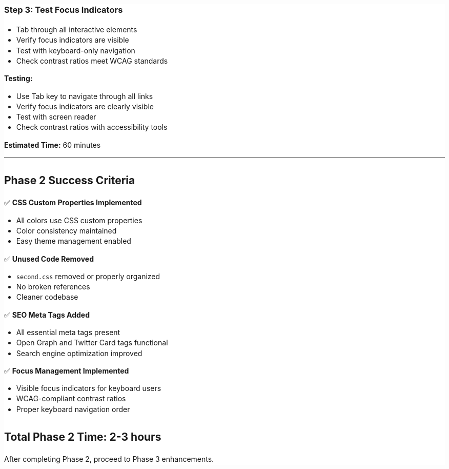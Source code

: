 ### Step 3: Test Focus Indicators
- Tab through all interactive elements
- Verify focus indicators are visible
- Test with keyboard-only navigation
- Check contrast ratios meet WCAG standards

**Testing:**
- Use Tab key to navigate through all links
- Verify focus indicators are clearly visible
- Test with screen reader
- Check contrast ratios with accessibility tools

**Estimated Time:** 60 minutes

---

## Phase 2 Success Criteria

✅ **CSS Custom Properties Implemented**
- All colors use CSS custom properties
- Color consistency maintained
- Easy theme management enabled

✅ **Unused Code Removed**
- `second.css` removed or properly organized
- No broken references
- Cleaner codebase

✅ **SEO Meta Tags Added**
- All essential meta tags present
- Open Graph and Twitter Card tags functional
- Search engine optimization improved

✅ **Focus Management Implemented**
- Visible focus indicators for keyboard users
- WCAG-compliant contrast ratios
- Proper keyboard navigation order

## Total Phase 2 Time: 2-3 hours

After completing Phase 2, proceed to Phase 3 enhancements.
